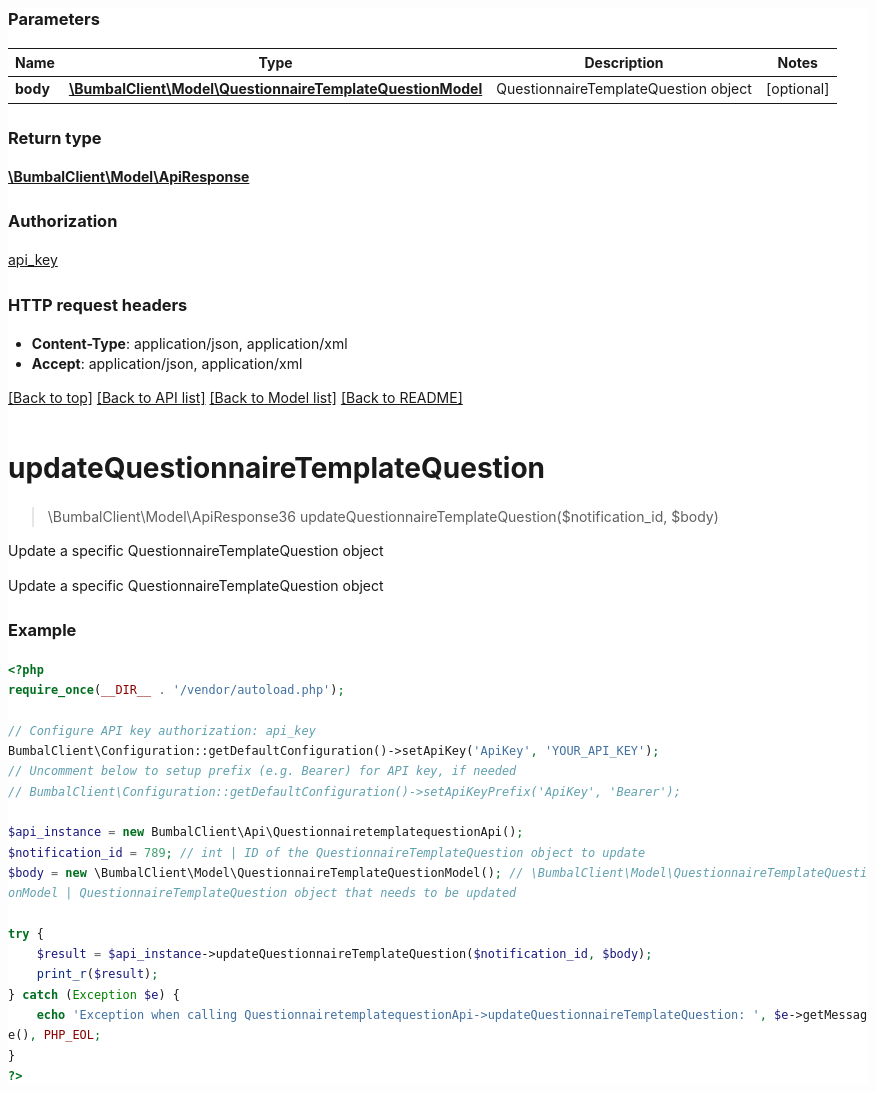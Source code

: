 ### Parameters

Name | Type | Description  | Notes
------------- | ------------- | ------------- | -------------
 **body** | [**\BumbalClient\Model\QuestionnaireTemplateQuestionModel**](../Model/QuestionnaireTemplateQuestionModel.md)| QuestionnaireTemplateQuestion object | [optional]

### Return type

[**\BumbalClient\Model\ApiResponse**](../Model/ApiResponse.md)

### Authorization

[api_key](../../README.md#api_key)

### HTTP request headers

 - **Content-Type**: application/json, application/xml
 - **Accept**: application/json, application/xml

[[Back to top]](#) [[Back to API list]](../../README.md#documentation-for-api-endpoints) [[Back to Model list]](../../README.md#documentation-for-models) [[Back to README]](../../README.md)

# **updateQuestionnaireTemplateQuestion**
> \BumbalClient\Model\ApiResponse36 updateQuestionnaireTemplateQuestion($notification_id, $body)

Update a specific QuestionnaireTemplateQuestion object

Update a specific QuestionnaireTemplateQuestion object

### Example
```php
<?php
require_once(__DIR__ . '/vendor/autoload.php');

// Configure API key authorization: api_key
BumbalClient\Configuration::getDefaultConfiguration()->setApiKey('ApiKey', 'YOUR_API_KEY');
// Uncomment below to setup prefix (e.g. Bearer) for API key, if needed
// BumbalClient\Configuration::getDefaultConfiguration()->setApiKeyPrefix('ApiKey', 'Bearer');

$api_instance = new BumbalClient\Api\QuestionnairetemplatequestionApi();
$notification_id = 789; // int | ID of the QuestionnaireTemplateQuestion object to update
$body = new \BumbalClient\Model\QuestionnaireTemplateQuestionModel(); // \BumbalClient\Model\QuestionnaireTemplateQuestionModel | QuestionnaireTemplateQuestion object that needs to be updated

try {
    $result = $api_instance->updateQuestionnaireTemplateQuestion($notification_id, $body);
    print_r($result);
} catch (Exception $e) {
    echo 'Exception when calling QuestionnairetemplatequestionApi->updateQuestionnaireTemplateQuestion: ', $e->getMessage(), PHP_EOL;
}
?>
```
